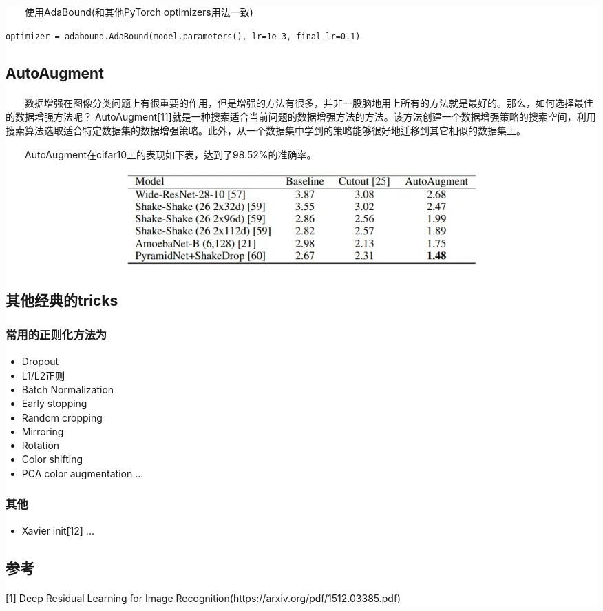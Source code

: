 &emsp;&emsp;使用AdaBound(和其他PyTorch optimizers用法一致)

```
optimizer = adabound.AdaBound(model.parameters(), lr=1e-3, final_lr=0.1)
```

## AutoAugment

&emsp;&emsp;数据增强在图像分类问题上有很重要的作用，但是增强的方法有很多，并非一股脑地用上所有的方法就是最好的。那么，如何选择最佳的数据增强方法呢？ AutoAugment[11]就是一种搜索适合当前问题的数据增强方法的方法。该方法创建一个数据增强策略的搜索空间，利用搜索算法选取适合特定数据集的数据增强策略。此外，从一个数据集中学到的策略能够很好地迁移到其它相似的数据集上。

&emsp;&emsp;AutoAugment在cifar10上的表现如下表，达到了98.52%的准确率。

<div align=center>
<img src='img/cv里面的小tricks/10.webp.jpg' width=60% alt='杂项/img/cv里面的小tricks/10.webp.jpg'>
<p></p>
</div>


## 其他经典的tricks

### 常用的正则化方法为

- Dropout
- L1/L2正则
- Batch Normalization
- Early stopping
- Random cropping
- Mirroring
- Rotation
- Color shifting
- PCA color augmentation
...

### 其他

- Xavier init[12]
...

## 参考

[1] Deep Residual Learning for Image Recognition(https://arxiv.org/pdf/1512.03385.pdf)
